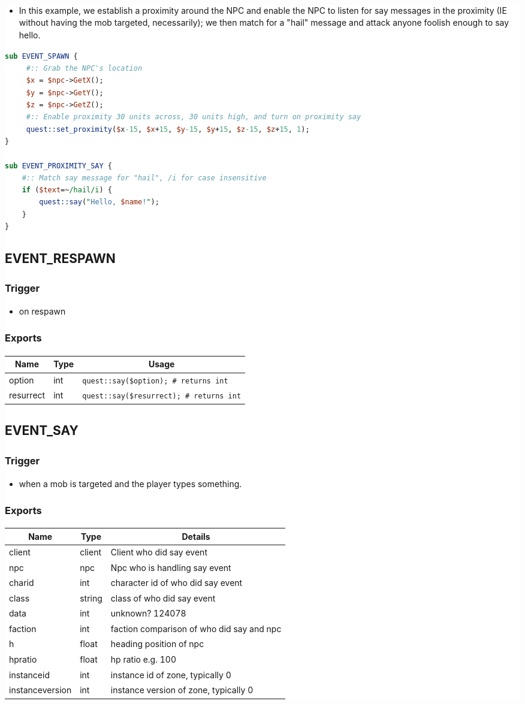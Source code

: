 - In this example, we establish a proximity around the NPC and enable the NPC to listen for say messages in the proximity (IE without having the mob targeted, necessarily); we then match for a "hail" message and attack anyone foolish enough to say hello.

```perl
sub EVENT_SPAWN {
     #:: Grab the NPC's location
     $x = $npc->GetX();
     $y = $npc->GetY();
     $z = $npc->GetZ();
     #:: Enable proximity 30 units across, 30 units high, and turn on proximity say
     quest::set_proximity($x-15, $x+15, $y-15, $y+15, $z-15, $z+15, 1);
}

sub EVENT_PROXIMITY_SAY {
	#:: Match say message for "hail", /i for case insensitive
	if ($text=~/hail/i) {
		quest::say("Hello, $name!");
	}
}
```

## EVENT_RESPAWN

### Trigger

- on respawn

### Exports

|Name | Type | Usage
| --- | --- | ---
|option | int | `quest::say($option); # returns int`
|resurrect | int | `quest::say($resurrect); # returns int`

## EVENT_SAY

### Trigger

- when a mob is targeted and the player types something.

### Exports

| Name | Type | Details
| --- | --- | ---
| client | client | Client who did say event
| npc | npc | Npc who is handling say event
| charid | int | character id of who did say event
| class | string | class of who did say event
| data | int | unknown? 124078
| faction | int | faction comparison of who did say and npc
| h | float | heading position of npc
| hpratio | float | hp ratio e.g. 100
| instanceid | int | instance id of zone, typically 0
| instanceversion | int | instance version of zone, typically 0